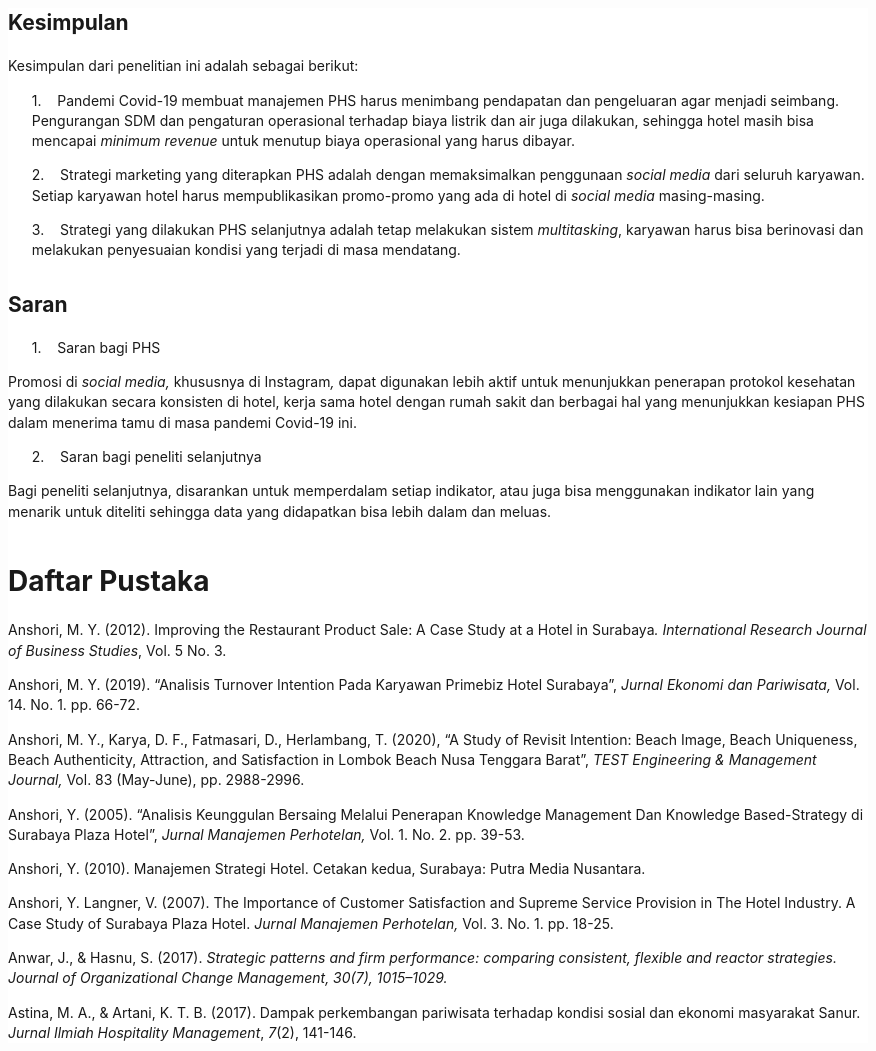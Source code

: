 <h2><a name="bookmark21"></a><span class="font2" style="font-weight:bold;"><a name="bookmark22"></a>Kesimpulan</span></h2>
<p><span class="font2">Kesimpulan dari penelitian ini adalah sebagai berikut:</span></p>
<ul style="list-style:none;"><li>
<p><span class="font2">1. &nbsp;&nbsp;&nbsp;Pandemi Covid-19 membuat manajemen PHS harus menimbang pendapatan dan pengeluaran agar menjadi seimbang. Pengurangan SDM dan pengaturan operasional terhadap biaya listrik dan air juga dilakukan, sehingga hotel masih bisa mencapai </span><span class="font2" style="font-style:italic;">minimum revenue</span><span class="font2"> untuk menutup biaya operasional yang harus dibayar.</span></p></li>
<li>
<p><span class="font2">2. &nbsp;&nbsp;&nbsp;Strategi marketing yang diterapkan PHS adalah dengan memaksimalkan penggunaan </span><span class="font2" style="font-style:italic;">social media</span><span class="font2"> dari seluruh karyawan. Setiap karyawan hotel harus mempublikasikan promo-promo yang ada di hotel di </span><span class="font2" style="font-style:italic;">social media</span><span class="font2"> masing-masing.</span></p></li>
<li>
<p><span class="font2">3. &nbsp;&nbsp;&nbsp;Strategi yang dilakukan PHS selanjutnya adalah tetap melakukan sistem </span><span class="font2" style="font-style:italic;">multitasking</span><span class="font2">, karyawan harus bisa berinovasi dan melakukan penyesuaian kondisi yang terjadi di masa mendatang.</span></p></li></ul>
<h2><a name="bookmark23"></a><span class="font2" style="font-weight:bold;"><a name="bookmark24"></a>Saran</span></h2>
<ul style="list-style:none;"><li>
<p><span class="font2">1. &nbsp;&nbsp;&nbsp;Saran bagi PHS</span></p></li></ul>
<p><span class="font2">Promosi di </span><span class="font2" style="font-style:italic;">social media,</span><span class="font2"> khususnya di Instagram</span><span class="font2" style="font-style:italic;">,</span><span class="font2"> dapat digunakan lebih aktif untuk menunjukkan penerapan protokol kesehatan yang dilakukan secara konsisten di hotel, kerja sama hotel dengan rumah sakit dan berbagai hal yang menunjukkan kesiapan PHS dalam menerima tamu di masa pandemi Covid-19 ini.</span></p>
<ul style="list-style:none;"><li>
<p><span class="font2">2. &nbsp;&nbsp;&nbsp;Saran bagi peneliti selanjutnya</span></p></li></ul>
<p><span class="font2">Bagi peneliti selanjutnya, disarankan untuk memperdalam setiap indikator, atau juga bisa menggunakan indikator lain yang menarik untuk diteliti sehingga data yang didapatkan bisa lebih dalam dan meluas.</span></p>
<h1><a name="bookmark25"></a><span class="font3" style="font-weight:bold;"><a name="bookmark26"></a>Daftar Pustaka</span></h1>
<p><span class="font2">Anshori, M. Y. (2012). Improving the Restaurant Product Sale: A Case Study at a Hotel in Surabaya</span><span class="font2" style="font-style:italic;">. International Research Journal of Business Studies</span><span class="font2">, Vol. 5 No. 3.</span></p>
<p><span class="font2">Anshori, M. Y. (2019). “Analisis Turnover Intention Pada Karyawan Primebiz Hotel Surabaya”, </span><span class="font2" style="font-style:italic;">Jurnal Ekonomi dan Pariwisata,</span><span class="font2"> Vol. 14. No. 1. pp. 66-72.</span></p>
<p><span class="font2">Anshori, M. Y., Karya, D. F., Fatmasari, D., Herlambang, T. (2020), “A Study of Revisit Intention: Beach Image, Beach Uniqueness, Beach Authenticity, Attraction, and Satisfaction in Lombok Beach Nusa Tenggara Barat”, </span><span class="font2" style="font-style:italic;">TEST Engineering &amp;&nbsp;Management Journal,</span><span class="font2"> Vol. 83 (May-June), pp. 2988-2996.</span></p>
<p><span class="font2">Anshori, Y. (2005). “Analisis Keunggulan Bersaing Melalui Penerapan Knowledge Management Dan Knowledge Based-Strategy di Surabaya Plaza Hotel”, </span><span class="font2" style="font-style:italic;">Jurnal Manajemen Perhotelan,</span><span class="font2"> Vol. 1. No. 2. pp. 39-53.</span></p>
<p><span class="font2">Anshori, Y. (2010). Manajemen Strategi Hotel. Cetakan kedua, Surabaya: Putra Media Nusantara.</span></p>
<p><span class="font2">Anshori, Y. Langner, V. (2007). The Importance of Customer Satisfaction and Supreme Service Provision in The Hotel Industry. A Case Study of Surabaya Plaza Hotel. </span><span class="font2" style="font-style:italic;">Jurnal Manajemen Perhotelan,</span><span class="font2"> Vol. 3. No. 1. pp. 18-25.</span></p>
<p><span class="font2">Anwar, J., &amp;&nbsp;Hasnu, S. (2017). </span><span class="font2" style="font-style:italic;">Strategic patterns and firm performance: comparing consistent, flexible and reactor strategies. Journal of Organizational Change Management, 30(7), 1015–1029.</span></p>
<p><span class="font2">Astina, M. A., &amp;&nbsp;Artani, K. T. B. (2017). Dampak perkembangan pariwisata terhadap kondisi sosial dan ekonomi masyarakat Sanur. </span><span class="font2" style="font-style:italic;">Jurnal Ilmiah Hospitality Management</span><span class="font2">, </span><span class="font2" style="font-style:italic;">7</span><span class="font2">(2), 141-146.</span></p>